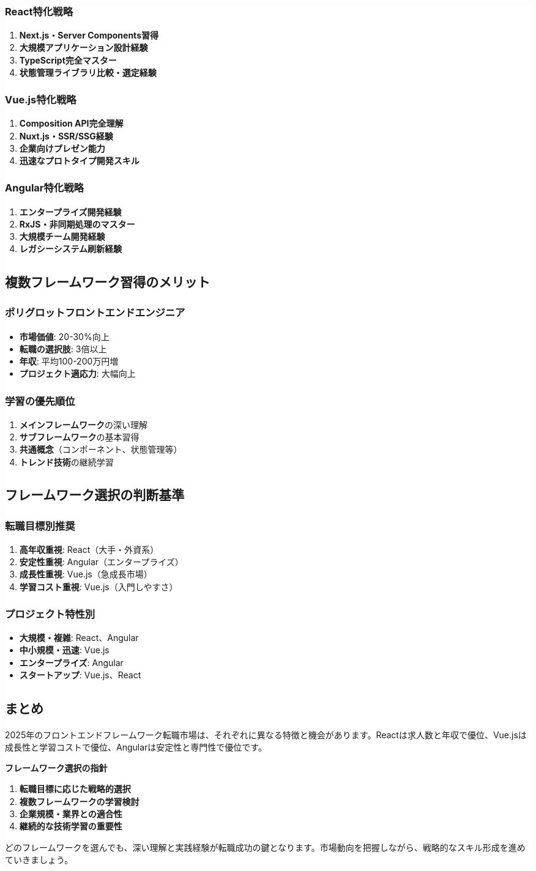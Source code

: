 ### React特化戦略
1. **Next.js・Server Components習得**
2. **大規模アプリケーション設計経験**
3. **TypeScript完全マスター**
4. **状態管理ライブラリ比較・選定経験**

### Vue.js特化戦略
1. **Composition API完全理解**
2. **Nuxt.js・SSR/SSG経験**
3. **企業向けプレゼン能力**
4. **迅速なプロトタイプ開発スキル**

### Angular特化戦略
1. **エンタープライズ開発経験**
2. **RxJS・非同期処理のマスター**
3. **大規模チーム開発経験**
4. **レガシーシステム刷新経験**

## 複数フレームワーク習得のメリット

### ポリグロットフロントエンドエンジニア
- **市場価値**: 20-30%向上
- **転職の選択肢**: 3倍以上
- **年収**: 平均100-200万円増
- **プロジェクト適応力**: 大幅向上

### 学習の優先順位
1. **メインフレームワーク**の深い理解
2. **サブフレームワーク**の基本習得
3. **共通概念**（コンポーネント、状態管理等）
4. **トレンド技術**の継続学習

## フレームワーク選択の判断基準

### 転職目標別推奨
1. **高年収重視**: React（大手・外資系）
2. **安定性重視**: Angular（エンタープライズ）
3. **成長性重視**: Vue.js（急成長市場）
4. **学習コスト重視**: Vue.js（入門しやすさ）

### プロジェクト特性別
- **大規模・複雑**: React、Angular
- **中小規模・迅速**: Vue.js
- **エンタープライズ**: Angular
- **スタートアップ**: Vue.js、React

## まとめ

2025年のフロントエンドフレームワーク転職市場は、それぞれに異なる特徴と機会があります。Reactは求人数と年収で優位、Vue.jsは成長性と学習コストで優位、Angularは安定性と専門性で優位です。

**フレームワーク選択の指針**
1. **転職目標に応じた戦略的選択**
2. **複数フレームワークの学習検討**
3. **企業規模・業界との適合性**
4. **継続的な技術学習の重要性**

どのフレームワークを選んでも、深い理解と実践経験が転職成功の鍵となります。市場動向を把握しながら、戦略的なスキル形成を進めていきましょう。